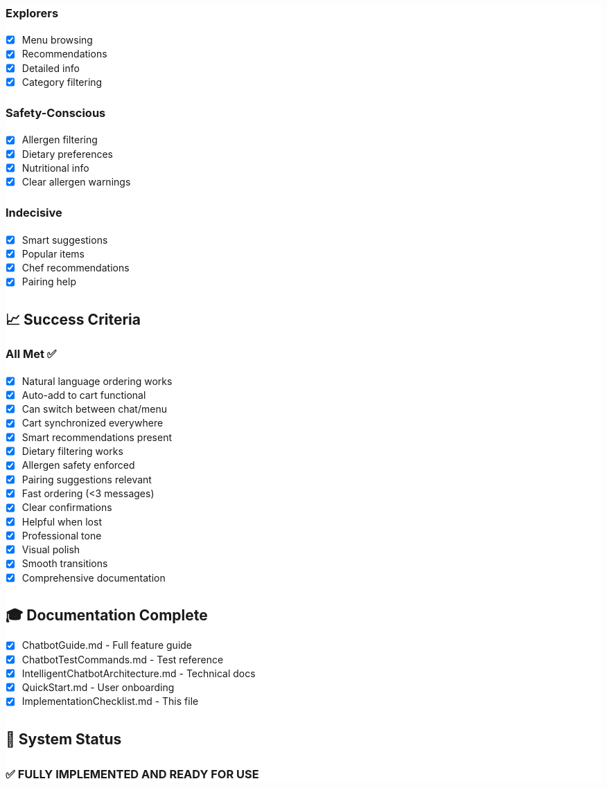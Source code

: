 ### Explorers
- [x] Menu browsing
- [x] Recommendations
- [x] Detailed info
- [x] Category filtering

### Safety-Conscious
- [x] Allergen filtering
- [x] Dietary preferences
- [x] Nutritional info
- [x] Clear allergen warnings

### Indecisive
- [x] Smart suggestions
- [x] Popular items
- [x] Chef recommendations
- [x] Pairing help

## 📈 Success Criteria

### All Met ✅
- [x] Natural language ordering works
- [x] Auto-add to cart functional
- [x] Can switch between chat/menu
- [x] Cart synchronized everywhere
- [x] Smart recommendations present
- [x] Dietary filtering works
- [x] Allergen safety enforced
- [x] Pairing suggestions relevant
- [x] Fast ordering (<3 messages)
- [x] Clear confirmations
- [x] Helpful when lost
- [x] Professional tone
- [x] Visual polish
- [x] Smooth transitions
- [x] Comprehensive documentation

## 🎓 Documentation Complete

- [x] ChatbotGuide.md - Full feature guide
- [x] ChatbotTestCommands.md - Test reference
- [x] IntelligentChatbotArchitecture.md - Technical docs
- [x] QuickStart.md - User onboarding
- [x] ImplementationChecklist.md - This file

## 🎉 System Status

### ✅ FULLY IMPLEMENTED AND READY FOR USE

